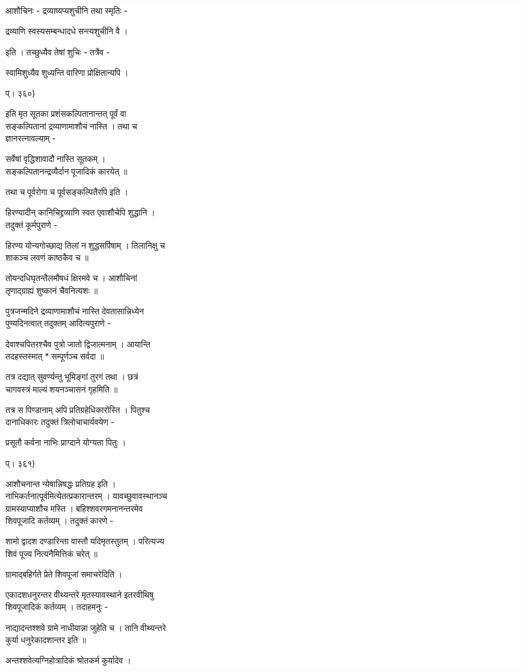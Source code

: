 आशौचिनः - द्रव्याष्यप्यशुचीनि तथा स्मृतिः -   
  
द्रव्याणि स्वस्यसम्बन्धादधे सन्त्यशुचीनि वै ।   
  
इति । तच्छुध्यैव तेषां शुचिः - तत्रैव -   
  
स्वामिशुध्यैव शुध्यन्ति वारिणा प्रोक्षितान्यपि ।   
  
प्। ३६०)   
  
इति मृत सूतका प्रशंसकल्पितानान्तत् पूर्वं वा   
सङ्कल्पितानां द्रव्याणामाशौचं नास्ति । तथा च   
ज्ञानरत्नावल्याम् -   
  
सर्वेषां वृद्धिशावादौ नास्ति सूतकम् ।   
सङ्कल्पितानन्द्रव्यैर्दान पूजादिकं कारयेत् ॥   
  
तथा च पूर्वरोगा च पूर्वसङ्कल्पितैरपि इति ।   
  
हिरण्यादीन् कानिचिद्द्रव्याणि स्वत एवाशौचेपि शुद्धानि ।   
तदुक्तं कूर्मपुराणे -   
  
हिरण्य योन्यगोच्छाद्य तिलां न शुद्धसर्पिषाम् । तिलानिक्षु च   
शाकञ्च लवणं काष्ठकैव च ॥   
  
तोयन्दधिघृतन्तैलमौषधं क्षिरमवे च । आशौचिनां   
तृणाद्ग्राह्यं शुष्कानं चैवनित्यशः ॥   
  
पुत्रजन्मदिने द्रव्याणामाशौचं नास्ति देवतासान्निध्येन   
पुण्यदिनत्वात् तदुक्तम् आदित्यपुराणे -   
  
देवाश्चपितरश्चैव पुत्रो जातो द्विजात्मनाम् । आयान्ति   
तदहस्तस्मात् * सम्पूर्णञ्च सर्वदा ॥   
  
तत्र दद्यात् सुवर्ण्यन्तु भूमिङ्गां तुरगं तथा । छत्रं   
चागवस्त्रं माल्यं शयनञ्चासनं गृहमिति ॥   
  
तत्र स पिण्डानाम् अपि प्रतिग्रहेधिकारोस्ति । पितुश्च   
दानाधिकारः तदुक्तं त्रिलोचाचार्यवयेण -   
  
प्रसूतौ कर्वना नाभिः प्राग्दाने योग्यता पितुः ।   
  
प्। ३६१)   
  
आशौचनान्त न्येषान्निषद्धः प्रतिग्रह इति ।   
नाभिकर्तनात्पूर्वमित्येतत्प्रकारान्तरम् । यावच्छुवावस्थानञ्च   
ग्रामस्याप्याशौच मस्ति । बहिश्शवरगमनानन्तरमेव   
शिवपूजादि कर्तव्यम् । तदुक्तं कारणे -   
  
शामो द्वादश दण्डारिन्ता वास्तौ यदिमृतस्तुतम् । परित्यज्य   
शिवं पूज्य नित्यनैमित्तिकं चरेत् ॥   
  
ग्रामाद्बहिर्गते प्रेते शिवपूजां समाचरेदिति ।   
  
एकादशधनुरन्तर वीथ्यन्तरे मृतस्यावस्थाने इतरवीथिषु   
शिवपूजादिकं कर्तव्यम् । तदाहमनुः -   
  
नाद्यादन्तश्शवे ग्रामे नाधीयान्ना जुहेति च । तानि वीथ्यन्तरे   
कुर्या धनुरेकादशान्तर इति ॥   
  
अन्तश्शवेत्यग्निहोत्रादिकं श्रोतकर्म कुर्यादेव ।   
  